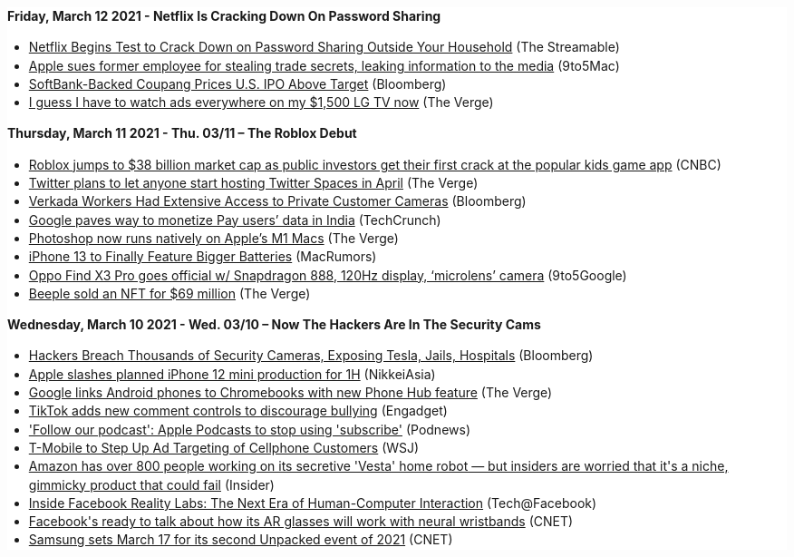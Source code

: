 **Friday, March 12 2021 - Netflix Is Cracking Down On Password Sharing**

  * [Netflix Begins Test to Crack Down on Password Sharing Outside Your Household](https://thestreamable.com/news/netflix-begins-test-to-crack-down-on-password-sharing-outside-your-household) (The Streamable)
  * [Apple sues former employee for stealing trade secrets, leaking information to the media](https://9to5mac.com/2021/03/11/apple-former-employee-lawsuit/) (9to5Mac)
  * [SoftBank-Backed Coupang Prices U.S. IPO Above Target](https://www.bloomberg.com/news/articles/2021-03-11/softbank-backed-coupang-said-to-price-u-s-ipo-above-target?sref=sZAFdZwV) (Bloomberg)
  * [I guess I have to watch ads everywhere on my $1,500 LG TV now](https://www.theverge.com/tldr/2021/3/10/22323790/lg-oled-tv-commercials-content-store) (The Verge)

**Thursday, March 11 2021 - Thu. 03/11 – The Roblox Debut**

  * [Roblox jumps to $38 billion market cap as public investors get their first crack at the popular kids game app](https://www.cnbc.com/2021/03/10/roblox-rblx-starts-trading-at-64point50-after-direct-listing.html) (CNBC)
  * [Twitter plans to let anyone start hosting Twitter Spaces in April](https://www.theverge.com/2021/3/10/22323767/twitter-spaces-april-release-date-plan?scrolla=5eb6d68b7fedc32c19ef33b4) (The Verge)
  * [Verkada Workers Had Extensive Access to Private Customer Cameras](https://www.bloomberg.com/news/articles/2021-03-11/verkada-workers-had-extensive-access-to-private-customer-cameras?sref=sZAFdZwV) (Bloomberg)
  * [Google paves way to monetize Pay users’ data in India](https://techcrunch.com/2021/03/11/google-pay-paves-way-to-tap-pay-users-data-in-india/) (TechCrunch)
  * [Photoshop now runs natively on Apple’s M1 Macs](https://www.theverge.com/2021/3/10/22323016/adobe-photoshop-apple-silicon-m1-now-available?scrolla=5eb6d68b7fedc32c19ef33b4) (The Verge)
  * [iPhone 13 to Finally Feature Bigger Batteries](https://www.macrumors.com/2021/03/10/iphone-13-to-finally-feature-bigger-batteries/?scrolla=5eb6d68b7fedc32c19ef33b4) (MacRumors)
  * [Oppo Find X3 Pro goes official w/ Snapdragon 888, 120Hz display, ‘microlens’ camera](https://9to5google.com/2021/03/11/oppo-find-x3-pro-goes-official-w-snapdragon-888-120hz-display-microlens-camera/) (9to5Google)
  * [Beeple sold an NFT for $69 million](https://www.theverge.com/2021/3/11/22325054/beeple-christies-nft-sale-cost-everydays-69-million?scrolla=5eb6d68b7fedc32c19ef33b4) (The Verge)

**Wednesday, March 10 2021 - Wed. 03/10 – Now The Hackers Are In The Security Cams**

  * [Hackers Breach Thousands of Security Cameras, Exposing Tesla, Jails, Hospitals](https://www.bloomberg.com/news/articles/2021-03-09/hackers-expose-tesla-jails-in-breach-of-150-000-security-cams?sref=sZAFdZwV) (Bloomberg)
  * [Apple slashes planned iPhone 12 mini production for 1H](https://asia.nikkei.com/Business/Technology/Apple-slashes-planned-iPhone-12-mini-production-for-1H) (NikkeiAsia)
  * [Google links Android phones to Chromebooks with new Phone Hub feature](https://www.theverge.com/2021/3/9/22321624/google-chrome-os-new-features-phone-hub-nearby-share-chromebooks?scrolla=5eb6d68b7fedc32c19ef33b4) (The Verge)
  * [TikTok adds new comment controls to discourage bullying](https://www.engadget.com/tiktok-adds-anti-bullying-comment-controls-130007601.html) (Engadget)
  * ['Follow our podcast': Apple Podcasts to stop using 'subscribe'](https://podnews.net/update/follow-not-subscribe) (Podnews)
  * [T-Mobile to Step Up Ad Targeting of Cellphone Customers](https://www.wsj.com/articles/t-mobile-to-step-up-ad-targeting-of-cellphone-customers-11615285803?mod=djemalertNEWS) (WSJ)
  * [Amazon has over 800 people working on its secretive 'Vesta' home robot — but insiders are worried that it's a niche, gimmicky product that could fail](https://www.businessinsider.com/amazons-lab126-vesta-project-grows-but-insiders-are-concerned-2021-3?op=1&scrolla=5eb6d68b7fedc32c19ef33b4) (Insider)
  * [Inside Facebook Reality Labs: The Next Era of Human-Computer Interaction](https://tech.fb.com/inside-facebook-reality-labs-the-next-era-of-human-computer-interaction/) (Tech@Facebook)
  * [Facebook's ready to talk about how its AR glasses will work with neural wristbands](https://www.cnet.com/news/facebooks-ready-to-talk-about-how-its-ar-glasses-will-work-with-neural-wristbands/) (CNET)
  * [Samsung sets March 17 for its second Unpacked event of 2021](https://www.cnet.com/news/samsung-sets-march-17-for-its-second-unpacked-event-of-2021/) (CNET)
